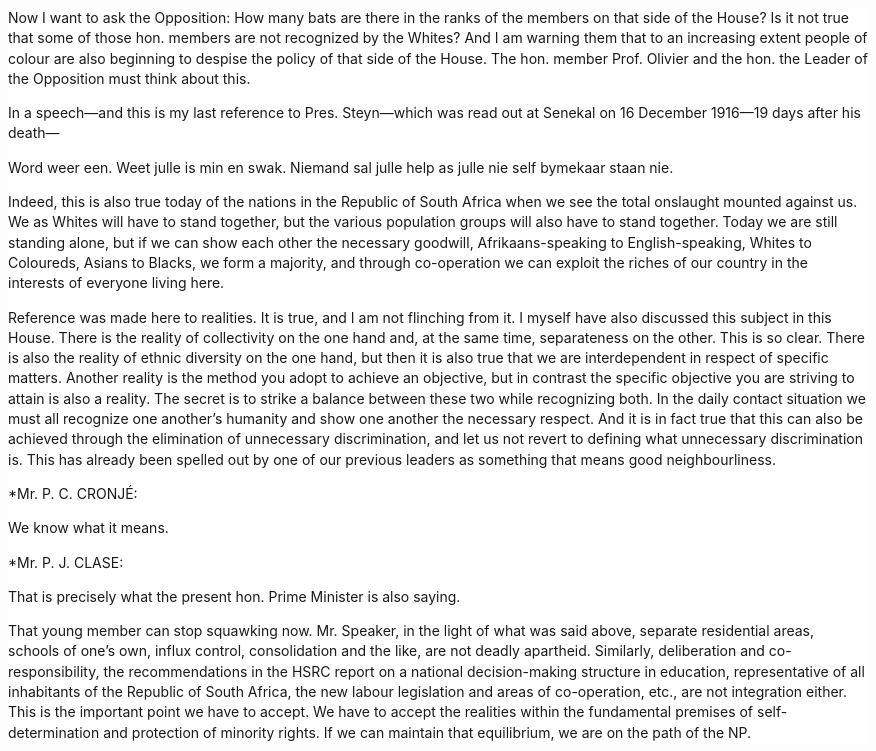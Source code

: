 <p>Now I want to ask the Opposition: How many bats are there in the ranks of the members on that side of the House? Is it not true that some of those hon. members are not recognized by the Whites? And I am warning them that to an increasing extent people of colour are also beginning to despise the policy of that side of the House. The hon. member Prof. Olivier and the hon. the Leader of the Opposition must think about this.</p>

<p>In a speech&#x2014;and this is my last reference to Pres. Steyn&#x2014;which was read out at Senekal on 16 December 1916&#x2014;19 days after his death&#x2014;</p>

<block name="quote">Word weer een. Weet julle is min en swak. Niemand sal julle help as julle nie self bymekaar staan nie.</block>

<p>Indeed, this is also true today of the nations in the Republic of South Africa when we see the total onslaught mounted against us. We as Whites will have to stand together, but the various population groups will also have to stand together. Today we are still standing alone, but if we can show each other the necessary goodwill, Afrikaans-speaking to English-speaking, Whites to Coloureds, Asians to Blacks, we form a majority, and through co-operation we can exploit the riches of our country in the interests of everyone living here.</p>

<p>Reference was made here to realities. It is true, and I am not flinching from it. I myself have also discussed this subject in this House. There is the reality of collectivity on the one hand and, at the same time, separateness on the other. This is so clear. There is also the reality of ethnic diversity on the one hand, but then it is also true that we are interdependent in respect of specific matters. Another reality is the method you adopt to achieve an objective, but in contrast the specific objective you are striving to attain is also a reality. The secret is to strike a balance between these two while recognizing both. In the daily contact situation we must all recognize one another&#x2019;s humanity and show one another the necessary respect. And it is in fact true that this can also be achieved through the elimination of unnecessary discrimination, and let us not revert to defining what unnecessary discrimination is. This has already been spelled out by one of our previous leaders as something that means good neighbourliness.</p>

</speech>

<speech by="#cronj&#x00E9;">

<from>*Mr. <person refersTo="hansard_za">P. C. CRONJ&#x00C9;</person>:</from>

<p>We know what it means.</p>

</speech>

<speech by="#clase">

<from>*Mr. <person refersTo="hansard_za">P. J. CLASE</person>:</from>

<p>That is precisely what the present hon. Prime Minister is also saying.</p>

<p><span class="col_1577-1578" refersTo="page_0813"/>That young member can stop squawking now. Mr. Speaker, in the light of what was said above, separate residential areas, schools of one&#x2019;s own, influx control, consolidation and the like, are not deadly apartheid. Similarly, deliberation and co-responsibility, the recommendations in the HSRC report on a national decision-making structure in education, representative of all inhabitants of the Republic of South Africa, the new labour legislation and areas of co-operation, etc., are not integration either. This is the important point we have to accept. We have to accept the realities within the fundamental premises of self-determination and protection of minority rights. If we can maintain that equilibrium, we are on the path of the NP.</p>
